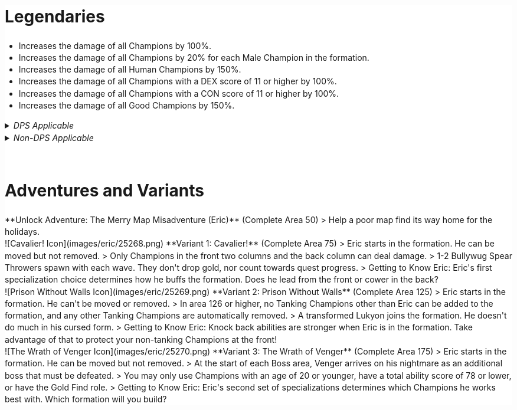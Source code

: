 # Legendaries

* Increases the damage of all Champions by 100%.
* Increases the damage of all Champions by 20% for each Male Champion in the formation.
* Increases the damage of all Human Champions by 150%.
* Increases the damage of all Champions with a DEX score of 11 or higher by 100%.
* Increases the damage of all Champions with a CON score of 11 or higher by 100%.
* Increases the damage of all Good Champions by 150%.

<details><summary><em>DPS Applicable</em></summary></details>
<details><summary><em>Non-DPS Applicable</em></summary></details>
<br />

# Adventures and Variants

<div markdown="1" class="abilityBorder"><div markdown="1" class="abilityBorderInner">
**Unlock Adventure: The Merry Map Misadventure (Eric)** (Complete Area 50)
> Help a poor map find its way home for the holidays.
</div></div>
<div markdown="1" class="abilityBorder"><div markdown="1" class="abilityBorderInner">
![Cavalier! Icon](images/eric/25268.png) **Variant 1: Cavalier!** (Complete Area 75)
> Eric starts in the formation. He can be moved but not removed.  
> Only Champions in the front two columns and the back column can deal damage.  
> 1-2 Bullywug Spear Throwers spawn with each wave. They don't drop gold, nor count towards quest progress.  
> Getting to Know Eric: Eric's first specialization choice determines how he buffs the formation. Does he lead from the front or cower in the back?
</div></div>
<div markdown="1" class="abilityBorder"><div markdown="1" class="abilityBorderInner">
![Prison Without Walls Icon](images/eric/25269.png) **Variant 2: Prison Without Walls** (Complete Area 125)
> Eric starts in the formation. He can't be moved or removed.  
> In area 126 or higher, no Tanking Champions other than Eric can be added to the formation, and any other Tanking Champions are automatically removed.  
> A transformed Lukyon joins the formation. He doesn't do much in his cursed form.  
> Getting to Know Eric: Knock back abilities are stronger when Eric is in the formation. Take advantage of that to protect your non-tanking Champions at the front!
</div></div>
<div markdown="1" class="abilityBorder"><div markdown="1" class="abilityBorderInner">
![The Wrath of Venger Icon](images/eric/25270.png) **Variant 3: The Wrath of Venger** (Complete Area 175)
> Eric starts in the formation. He can be moved but not removed.  
> At the start of each Boss area, Venger arrives on his nightmare as an additional boss that must be defeated.  
> You may only use Champions with an age of 20 or younger, have a total ability score of 78 or lower, or have the Gold Find role.  
> Getting to Know Eric: Eric's second set of specializations determines which Champions he works best with. Which formation will you build?
</div></div>
